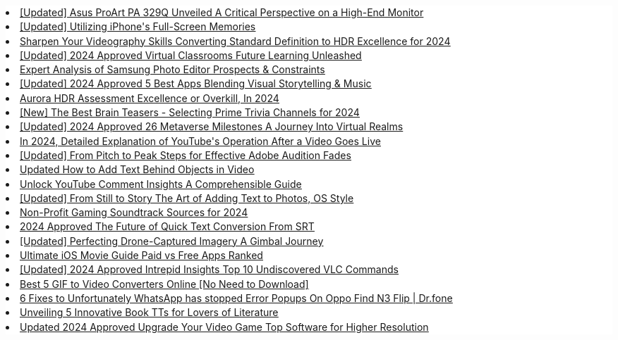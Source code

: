 <li><a href="https://extra-hints.techidaily.com/updated-asus-proart-pa-329q-unveiled-a-critical-perspective-on-a-high-end-monitor/"><u>[Updated] Asus ProArt PA 329Q Unveiled  A Critical Perspective on a High-End Monitor</u></a></li>
<li><a href="https://fox-helps.techidaily.com/updated-utilizing-iphones-full-screen-memories/"><u>[Updated] Utilizing iPhone's Full-Screen Memories</u></a></li>
<li><a href="https://fox-helps.techidaily.com/sharpen-your-videography-skills-converting-standard-definition-to-hdr-excellence-for-2024/"><u>Sharpen Your Videography Skills  Converting Standard Definition to HDR Excellence for 2024</u></a></li>
<li><a href="https://fox-helps.techidaily.com/updated-2024-approved-virtual-classrooms-future-learning-unleashed/"><u>[Updated] 2024 Approved  Virtual Classrooms  Future Learning Unleashed</u></a></li>
<li><a href="https://fox-http.techidaily.com/expert-analysis-of-samsung-photo-editor-prospects-and-constraints/"><u>Expert Analysis of Samsung Photo Editor Prospects & Constraints</u></a></li>
<li><a href="https://fox-helps.techidaily.com/updated-2024-approved-5-best-apps-blending-visual-storytelling-and-music/"><u>[Updated] 2024 Approved  5 Best Apps Blending Visual Storytelling & Music</u></a></li>
<li><a href="https://fox-helps.techidaily.com/aurora-hdr-assessment-excellence-or-overkill-in-2024/"><u>Aurora HDR Assessment  Excellence or Overkill, In 2024</u></a></li>
<li><a href="https://fox-helps.techidaily.com/new-the-best-brain-teasers-selecting-prime-trivia-channels-for-2024/"><u>[New] The Best Brain Teasers - Selecting Prime Trivia Channels for 2024</u></a></li>
<li><a href="https://fox-helps.techidaily.com/updated-2024-approved-26-metaverse-milestones-a-journey-into-virtual-realms/"><u>[Updated] 2024 Approved  26 Metaverse Milestones  A Journey Into Virtual Realms</u></a></li>
<li><a href="https://youtube-clips.techidaily.com/in-2024-detailed-explanation-of-youtubes-operation-after-a-video-goes-live/"><u>In 2024, Detailed Explanation of YouTube's Operation After a Video Goes Live</u></a></li>
<li><a href="https://fox-helps.techidaily.com/updated-from-pitch-to-peak-steps-for-effective-adobe-audition-fades/"><u>[Updated] From Pitch to Peak  Steps for Effective Adobe Audition Fades</u></a></li>
<li><a href="https://ai-editing-video.techidaily.com/updated-how-to-add-text-behind-objects-in-video/"><u>Updated How to Add Text Behind Objects in Video</u></a></li>
<li><a href="https://extra-resources.techidaily.com/unlock-youtube-comment-insights-a-comprehensible-guide/"><u>Unlock YouTube Comment Insights  A Comprehensible Guide</u></a></li>
<li><a href="https://fox-helps.techidaily.com/updated-from-still-to-story-the-art-of-adding-text-to-photos-os-style/"><u>[Updated] From Still to Story  The Art of Adding Text to Photos, OS Style</u></a></li>
<li><a href="https://fox-helps.techidaily.com/non-profit-gaming-soundtrack-sources-for-2024/"><u>Non-Profit Gaming Soundtrack Sources for 2024</u></a></li>
<li><a href="https://fox-helps.techidaily.com/2024-approved-the-future-of-quick-text-conversion-from-srt/"><u>2024 Approved  The Future of Quick Text Conversion From SRT</u></a></li>
<li><a href="https://fox-helps.techidaily.com/updated-perfecting-drone-captured-imagery-a-gimbal-journey/"><u>[Updated] Perfecting Drone-Captured Imagery  A Gimbal Journey</u></a></li>
<li><a href="https://fox-helps.techidaily.com/ultimate-ios-movie-guide-paid-vs-free-apps-ranked/"><u>Ultimate iOS Movie Guide  Paid vs Free Apps Ranked</u></a></li>
<li><a href="https://fox-helps.techidaily.com/updated-2024-approved-intrepid-insights-top-10-undiscovered-vlc-commands/"><u>[Updated] 2024 Approved  Intrepid Insights  Top 10 Undiscovered VLC Commands</u></a></li>
<li><a href="https://fox-helps.techidaily.com/best-5-gif-to-video-converters-online-no-need-to-download/"><u>Best 5 GIF to Video Converters Online [No Need to Download]</u></a></li>
<li><a href="https://howto.techidaily.com/6-fixes-to-unfortunately-whatsapp-has-stopped-error-popups-on-oppo-find-n3-flip-drfone-by-drfone-fix-android-problems-fix-android-problems/"><u>6 Fixes to Unfortunately WhatsApp has stopped Error Popups On Oppo Find N3 Flip | Dr.fone</u></a></li>
<li><a href="https://fox-helps.techidaily.com/unveiling-5-innovative-book-tts-for-lovers-of-literature/"><u>Unveiling 5 Innovative Book TTs for Lovers of Literature</u></a></li>
<li><a href="https://ai-video-apps.techidaily.com/updated-2024-approved-upgrade-your-video-game-top-software-for-higher-resolution/"><u>Updated 2024 Approved Upgrade Your Video Game Top Software for Higher Resolution</u></a></li>
</ul></div>
